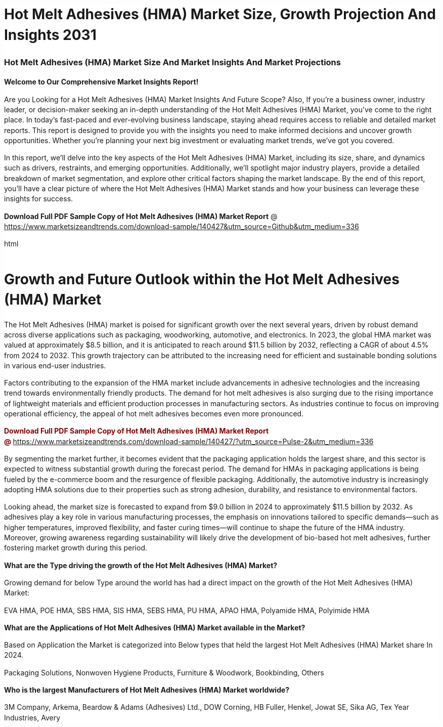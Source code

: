 <h1> Hot Melt Adhesives (HMA) Market Size, Growth Projection And Insights 2031</h1><div class="" data-test-id=""><h3><span class="">Hot Melt Adhesives (HMA) Market Size And Market Insights And Market Projections</span></h3></div><div class="" data-test-id=""><p><strong>Welcome to Our Comprehensive Market Insights Report!</strong></p><p>Are you Looking for a Hot Melt Adhesives (HMA) Market Insights And Future Scope? Also, If you&rsquo;re a business owner, industry leader, or decision-maker seeking an in-depth understanding of the Hot Melt Adhesives (HMA) Market, you&rsquo;ve come to the right place. In today&rsquo;s fast-paced and ever-evolving business landscape, staying ahead requires access to reliable and detailed market reports. This report is designed to provide you with the insights you need to make informed decisions and uncover growth opportunities. Whether you&rsquo;re planning your next big investment or evaluating market trends, we&rsquo;ve got you covered.</p><p>In this report, we&rsquo;ll delve into the key aspects of the Hot Melt Adhesives (HMA) Market, including its size, share, and dynamics such as drivers, restraints, and emerging opportunities. Additionally, we&rsquo;ll spotlight major industry players, provide a detailed breakdown of market segmentation, and explore other critical factors shaping the market landscape. By the end of this report, you&rsquo;ll have a clear picture of where the Hot Melt Adhesives (HMA) Market stands and how your business can leverage these insights for success.</p><p><strong>Download Full PDF Sample Copy of Hot Melt Adhesives (HMA) Market Report</strong> @ <a href="https://www.marketsizeandtrends.com/download-sample/140427&utm_source=Github&utm_medium=336" target="_blank">https://www.marketsizeandtrends.com/download-sample/140427&utm_source=Github&utm_medium=336</a></p></div><div class="" data-test-id=""><p><span class="">html<!DOCTYPE html><html lang="en"><head>    <meta charset="UTF-8">    <meta name="viewport" content="width=device-width, initial-scale=1.0">    <title>Hot Melt Adhesives Market Growth and Outlook</title></head><body>    <h1>Growth and Future Outlook within the Hot Melt Adhesives (HMA) Market</h1>    <p>The Hot Melt Adhesives (HMA) market is poised for significant growth over the next several years, driven by robust demand across diverse applications such as packaging, woodworking, automotive, and electronics. In 2023, the global HMA market was valued at approximately $8.5 billion, and it is anticipated to reach around $11.5 billion by 2032, reflecting a CAGR of about 4.5% from 2024 to 2032. This growth trajectory can be attributed to the increasing need for efficient and sustainable bonding solutions in various end-user industries.</p>    <p>Factors contributing to the expansion of the HMA market include advancements in adhesive technologies and the increasing trend towards environmentally friendly products. The demand for hot melt adhesives is also surging due to the rising importance of lightweight materials and efficient production processes in manufacturing sectors. As industries continue to focus on improving operational efficiency, the appeal of hot melt adhesives becomes even more pronounced. </p>        <p><strong><span style="color: #800000;">Download Full PDF Sample Copy of Hot Melt Adhesives (HMA) Market Report @</span>&nbsp;</strong><a href="https://www.marketsizeandtrends.com/download-sample/140427/?utm_source=Pulse-2&amp;utm_medium=336">https://www.marketsizeandtrends.com/download-sample/140427/?utm_source=Pulse-2&amp;utm_medium=336</a></p>    <p>By segmenting the market further, it becomes evident that the packaging application holds the largest share, and this sector is expected to witness substantial growth during the forecast period. The demand for HMAs in packaging applications is being fueled by the e-commerce boom and the resurgence of flexible packaging. Additionally, the automotive industry is increasingly adopting HMA solutions due to their properties such as strong adhesion, durability, and resistance to environmental factors. </p>    <p>Looking ahead, the market size is forecasted to expand from $9.0 billion in 2024 to approximately $11.5 billion by 2032. As adhesives play a key role in various manufacturing processes, the emphasis on innovations tailored to specific demands—such as higher temperatures, improved flexibility, and faster curing times—will continue to shape the future of the HMA industry. Moreover, growing awareness regarding sustainability will likely drive the development of bio-based hot melt adhesives, further fostering market growth during this period.</p></body></html></span></p><p><strong><span class="">What are the&nbsp;Type driving the growth of the Hot Melt Adhesives (HMA) Market?</span></strong></p></div><div class="" data-test-id=""><p><span class="">Growing demand for below Type around the world has had a direct impact on the growth of the Hot Melt Adhesives (HMA) Market:</span></p></div><div class="" data-test-id=""><p>EVA HMA, POE HMA, SBS HMA, SIS HMA, SEBS HMA, PU HMA, APAO HMA, Polyamide HMA, Polyimide HMA</p><p><span class=""><strong>What are the&nbsp;Applications&nbsp;of Hot Melt Adhesives (HMA) Market available in the Market?</strong></span></p></div><div class="" data-test-id=""><p><span class="">Based on Application the Market is categorized into Below types that held the largest Hot Melt Adhesives (HMA) Market share In 2024.</span></p></div><div class="" data-test-id=""><p><span class="">Packaging Solutions, Nonwoven Hygiene Products, Furniture & Woodwork, Bookbinding, Others</span></p><p><span class=""><strong>Who is the largest Manufacturers of Hot Melt Adhesives (HMA) Market worldwide?</strong></span></p></div><div class="" data-test-id=""><p><span class="">3M Company, Arkema, Beardow & Adams (Adhesives) Ltd., DOW Corning, HB Fuller, Henkel, Jowat SE, Sika AG, Tex Year Industries, Avery